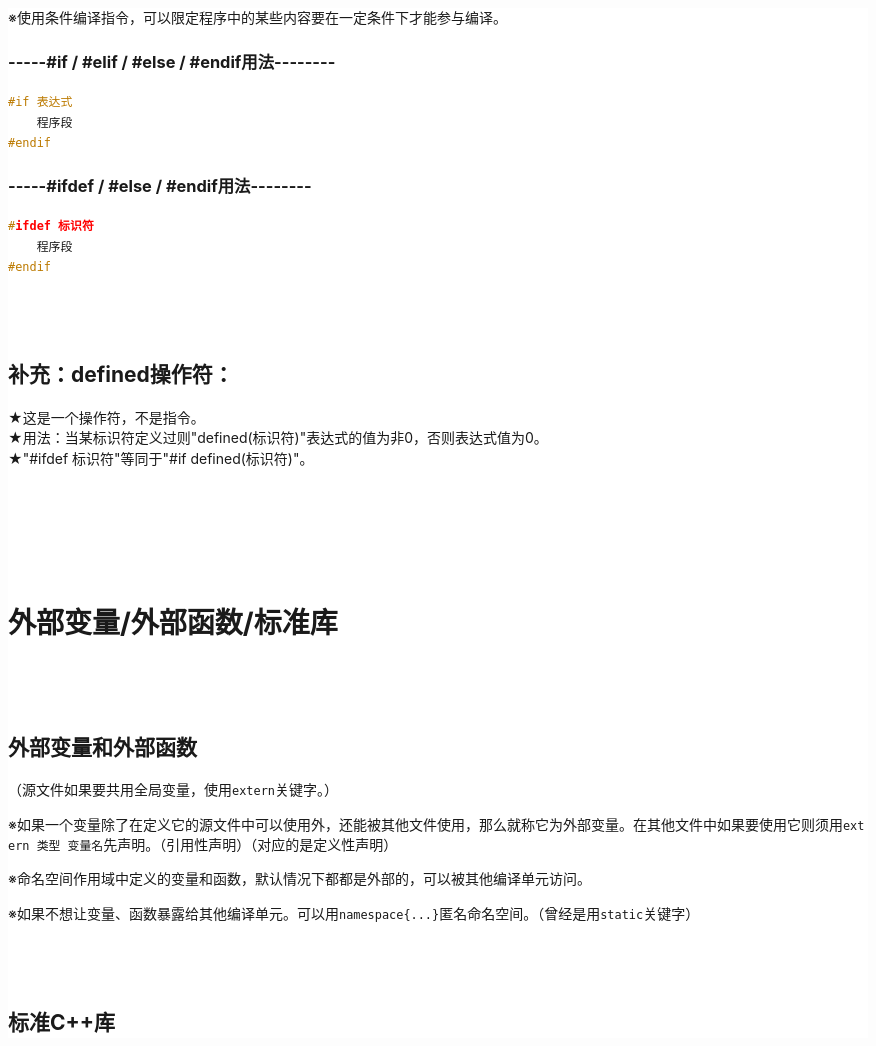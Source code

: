 ※使用条件编译指令，可以限定程序中的某些内容要在一定条件下才能参与编译。  

### -----#if / #elif / #else / #endif用法--------      

```C++
#if 表达式
    程序段
#endif
```

### -----#ifdef / #else / #endif用法--------     

```C++
#ifdef 标识符
    程序段
#endif
```


<br />
<br />

## 补充：defined操作符：    

★这是一个操作符，不是指令。    
★用法：当某标识符定义过则"defined(标识符)"表达式的值为非0，否则表达式值为0。    
★"#ifdef 标识符"等同于"#if defined(标识符)"。    


<br />
<br />
<br />
<br />


# 外部变量/外部函数/标准库       

<br />
<br />

## 外部变量和外部函数    

（源文件如果要共用全局变量，使用`extern`关键字。）  

※如果一个变量除了在定义它的源文件中可以使用外，还能被其他文件使用，那么就称它为外部变量。在其他文件中如果要使用它则须用`extern 类型 变量名`先声明。（引用性声明）（对应的是定义性声明）  

※命名空间作用域中定义的变量和函数，默认情况下都都是外部的，可以被其他编译单元访问。  

※如果不想让变量、函数暴露给其他编译单元。可以用`namespace{...}`匿名命名空间。（曾经是用`static`关键字）     


<br />
<br />

## 标准C++库    
